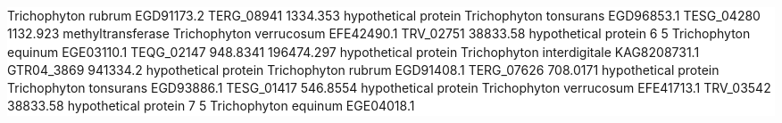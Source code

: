   <tr>
    <td class="tg-0lax">Trichophyton rubrum</td>
    <td class="tg-0lax">EGD91173.2</td>
    <td class="tg-0lax">TERG_08941</td>
    <td class="tg-0lax">1334.353</td>
    <td class="tg-0lax">hypothetical protein</td>
  </tr>
  <tr>
    <td class="tg-0lax">Trichophyton tonsurans</td>
    <td class="tg-0lax">EGD96853.1</td>
    <td class="tg-0lax">TESG_04280</td>
    <td class="tg-0lax">1132.923</td>
    <td class="tg-0lax">methyltransferase</td>
  </tr>
  <tr>
    <td class="tg-0lax">Trichophyton verrucosum</td>
    <td class="tg-0lax">EFE42490.1</td>
    <td class="tg-0lax">TRV_02751</td>
    <td class="tg-0lax">38833.58</td>
    <td class="tg-0lax">hypothetical protein</td>
  </tr>
  <tr>
    <td class="tg-0pky" rowspan="5">6</td>
    <td class="tg-0pky" rowspan="5">5</td>
    <td class="tg-0pky">Trichophyton equinum</td>
    <td class="tg-0pky">EGE03110.1</td>
    <td class="tg-0pky">TEQG_02147</td>
    <td class="tg-0lax">948.8341</td>
    <td class="tg-0pky" rowspan="5">196474.297</td>
    <td class="tg-0pky">hypothetical protein</td>
  </tr>
  <tr>
    <td class="tg-0lax">Trichophyton interdigitale</td>
    <td class="tg-0lax">KAG8208731.1</td>
    <td class="tg-0lax">GTR04_3869</td>
    <td class="tg-0lax">941334.2</td>
    <td class="tg-0lax">hypothetical protein</td>
  </tr>
  <tr>
    <td class="tg-0lax">Trichophyton rubrum</td>
    <td class="tg-0lax">EGD91408.1</td>
    <td class="tg-0lax">TERG_07626</td>
    <td class="tg-0lax">708.0171</td>
    <td class="tg-0lax">hypothetical protein</td>
  </tr>
  <tr>
    <td class="tg-0lax">Trichophyton tonsurans</td>
    <td class="tg-0lax">EGD93886.1</td>
    <td class="tg-0lax">TESG_01417</td>
    <td class="tg-0lax">546.8554</td>
    <td class="tg-0lax">hypothetical protein</td>
  </tr>
  <tr>
    <td class="tg-0lax">Trichophyton verrucosum</td>
    <td class="tg-0lax">EFE41713.1</td>
    <td class="tg-0lax">TRV_03542</td>
    <td class="tg-0lax">38833.58</td>
    <td class="tg-0lax">hypothetical protein</td>
  </tr>
  <tr>
    <td class="tg-0pky" rowspan="5">7</td>
    <td class="tg-0pky" rowspan="5">5</td>
    <td class="tg-0pky">Trichophyton equinum</td>
    <td class="tg-0pky">EGE04018.1</td>